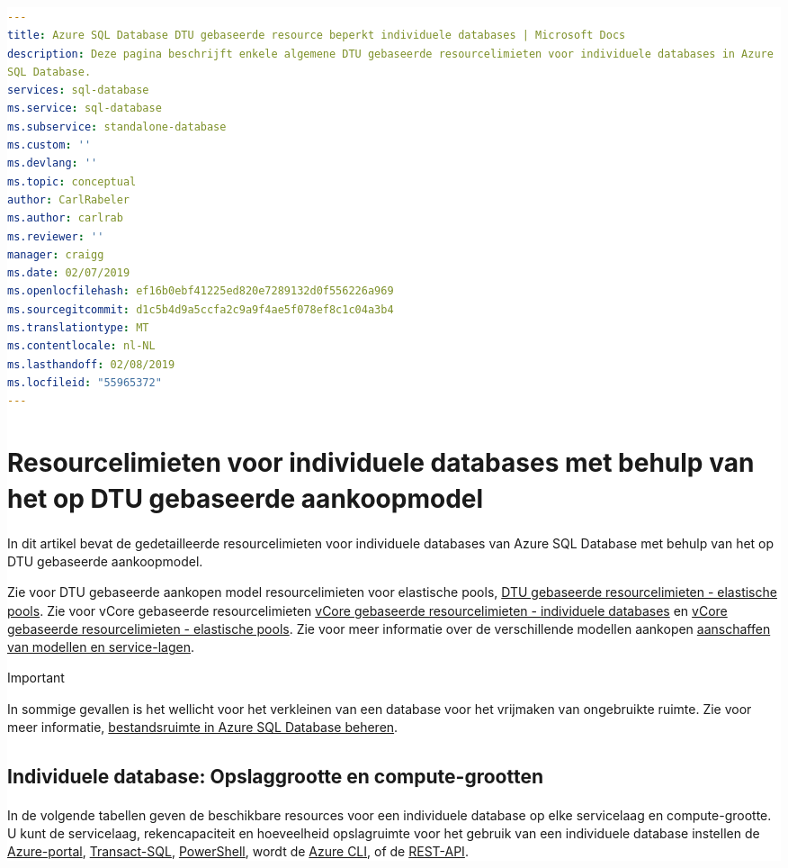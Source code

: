```yaml
---
title: Azure SQL Database DTU gebaseerde resource beperkt individuele databases | Microsoft Docs
description: Deze pagina beschrijft enkele algemene DTU gebaseerde resourcelimieten voor individuele databases in Azure SQL Database.
services: sql-database
ms.service: sql-database
ms.subservice: standalone-database
ms.custom: ''
ms.devlang: ''
ms.topic: conceptual
author: CarlRabeler
ms.author: carlrab
ms.reviewer: ''
manager: craigg
ms.date: 02/07/2019
ms.openlocfilehash: ef16b0ebf41225ed820e7289132d0f556226a969
ms.sourcegitcommit: d1c5b4d9a5ccfa2c9a9f4ae5f078ef8c1c04a3b4
ms.translationtype: MT
ms.contentlocale: nl-NL
ms.lasthandoff: 02/08/2019
ms.locfileid: "55965372"
---
```

# <a name="resource-limits-for-single-databases-using-the-dtu-based-purchasing-model"></a>Resourcelimieten voor individuele databases met behulp van het op DTU gebaseerde aankoopmodel

In dit artikel bevat de gedetailleerde resourcelimieten voor individuele databases van Azure SQL Database met behulp van het op DTU gebaseerde aankoopmodel.

Zie voor DTU gebaseerde aankopen model resourcelimieten voor elastische pools, [DTU gebaseerde resourcelimieten - elastische pools](sql-database-vcore-resource-limits-elastic-pools.md). Zie voor vCore gebaseerde resourcelimieten [vCore gebaseerde resourcelimieten - individuele databases](sql-database-vcore-resource-limits-single-databases.md) en [vCore gebaseerde resourcelimieten - elastische pools](sql-database-vcore-resource-limits-elastic-pools.md). Zie voor meer informatie over de verschillende modellen aankopen [aanschaffen van modellen en service-lagen](sql-database-service-tiers.md).

> [!IMPORTANT]
> In sommige gevallen is het wellicht voor het verkleinen van een database voor het vrijmaken van ongebruikte ruimte. Zie voor meer informatie, [bestandsruimte in Azure SQL Database beheren](sql-database-file-space-management.md).

## <a name="single-database-storage-sizes-and-compute-sizes"></a>Individuele database: Opslaggrootte en compute-grootten

In de volgende tabellen geven de beschikbare resources voor een individuele database op elke servicelaag en compute-grootte. U kunt de servicelaag, rekencapaciteit en hoeveelheid opslagruimte voor het gebruik van een individuele database instellen de [Azure-portal](sql-database-single-databases-manage.md#manage-an-existing-sql-database-server), [Transact-SQL](sql-database-single-databases-manage.md#transact-sql-manage-sql-database-servers-and-single-databases), [PowerShell](sql-database-single-databases-manage.md#powershell-manage-sql-database-servers-and-single-databases), wordt de [ Azure CLI](sql-database-single-databases-manage.md#azure-cli-manage-sql-database-servers-and-single-databases), of de [REST-API](sql-database-single-databases-manage.md#rest-api-manage-sql-database-servers-and-single-databases).
